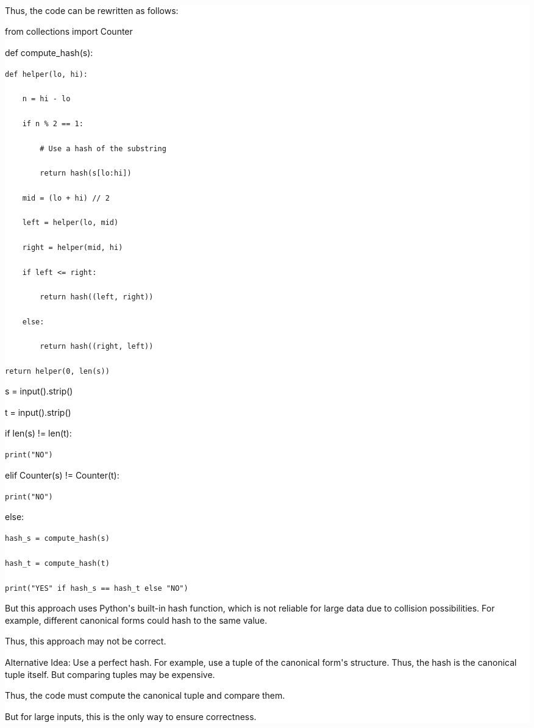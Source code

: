 Thus, the code can be rewritten as follows:

from collections import Counter

def compute_hash(s):

    def helper(lo, hi):

        n = hi - lo

        if n % 2 == 1:

            # Use a hash of the substring

            return hash(s[lo:hi])

        mid = (lo + hi) // 2

        left = helper(lo, mid)

        right = helper(mid, hi)

        if left <= right:

            return hash((left, right))

        else:

            return hash((right, left))

    return helper(0, len(s))

s = input().strip()

t = input().strip()

if len(s) != len(t):

    print("NO")

elif Counter(s) != Counter(t):

    print("NO")

else:

    hash_s = compute_hash(s)

    hash_t = compute_hash(t)

    print("YES" if hash_s == hash_t else "NO")

But this approach uses Python's built-in hash function, which is not reliable for large data due to collision possibilities. For example, different canonical forms could hash to the same value.

Thus, this approach may not be correct.

Alternative Idea: Use a perfect hash. For example, use a tuple of the canonical form's structure. Thus, the hash is the canonical tuple itself. But comparing tuples may be expensive.

Thus, the code must compute the canonical tuple and compare them.

But for large inputs, this is the only way to ensure correctness.
